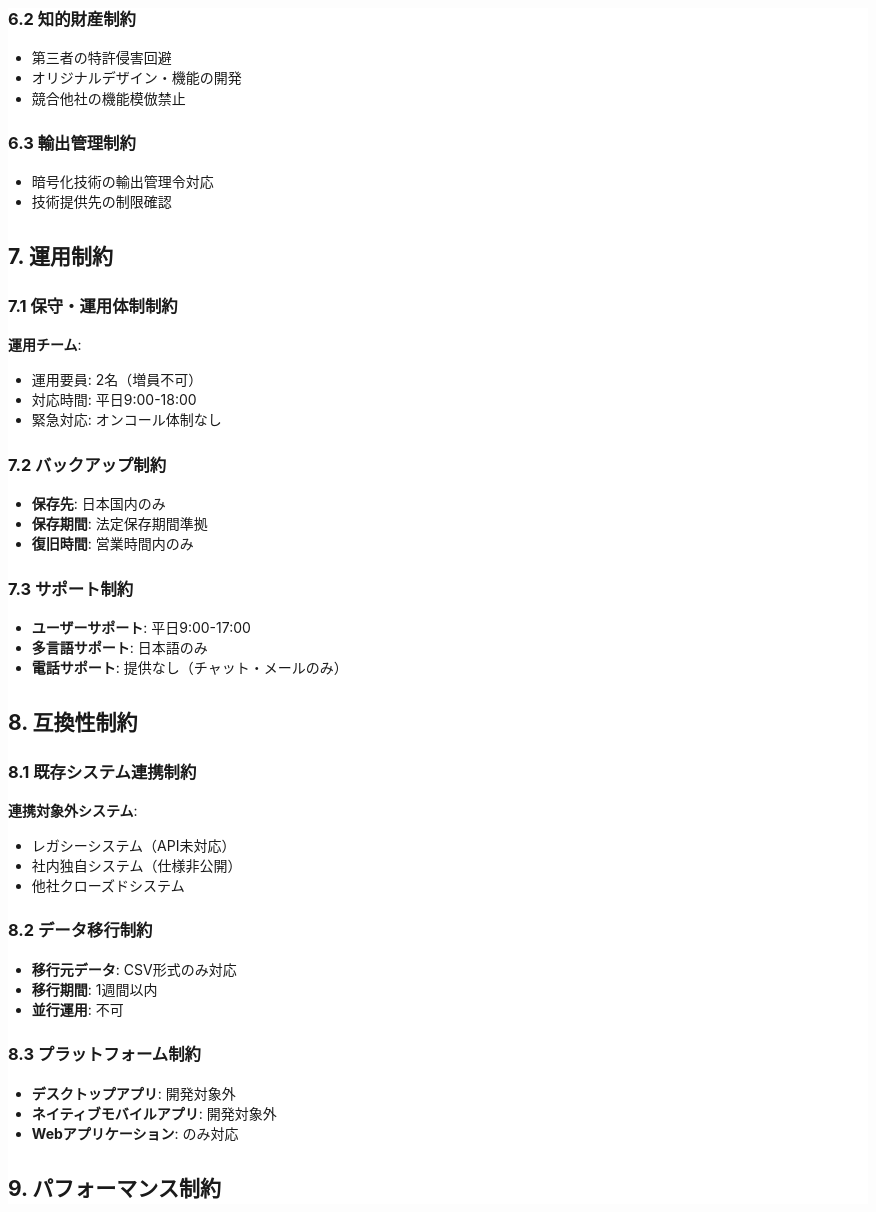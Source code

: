 ### 6.2 知的財産制約
- 第三者の特許侵害回避
- オリジナルデザイン・機能の開発
- 競合他社の機能模倣禁止

### 6.3 輸出管理制約
- 暗号化技術の輸出管理令対応
- 技術提供先の制限確認

## 7. 運用制約

### 7.1 保守・運用体制制約
**運用チーム**:
- 運用要員: 2名（増員不可）
- 対応時間: 平日9:00-18:00
- 緊急対応: オンコール体制なし

### 7.2 バックアップ制約
- **保存先**: 日本国内のみ
- **保存期間**: 法定保存期間準拠
- **復旧時間**: 営業時間内のみ

### 7.3 サポート制約
- **ユーザーサポート**: 平日9:00-17:00
- **多言語サポート**: 日本語のみ
- **電話サポート**: 提供なし（チャット・メールのみ）

## 8. 互換性制約

### 8.1 既存システム連携制約
**連携対象外システム**:
- レガシーシステム（API未対応）
- 社内独自システム（仕様非公開）
- 他社クローズドシステム

### 8.2 データ移行制約
- **移行元データ**: CSV形式のみ対応
- **移行期間**: 1週間以内
- **並行運用**: 不可

### 8.3 プラットフォーム制約
- **デスクトップアプリ**: 開発対象外
- **ネイティブモバイルアプリ**: 開発対象外
- **Webアプリケーション**: のみ対応

## 9. パフォーマンス制約
